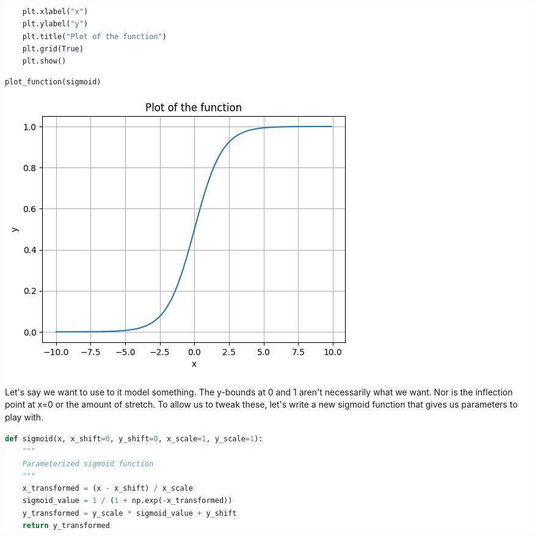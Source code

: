 ```python
    plt.xlabel("x")
    plt.ylabel("y")
    plt.title("Plot of the function")
    plt.grid(True)
    plt.show()
```


```python
plot_function(sigmoid)
```


    
![png](2023-03-18-sigmoid-functions_files/2023-03-18-sigmoid-functions_9_0.png)
    


Let's say we want to use to it model something. The y-bounds at 0 and 1 aren't necessarily what we want. Nor is the inflection point at x=0 or the amount of stretch. To allow us to tweak these, let's write a new sigmoid function that gives us parameters to play with.


```python
def sigmoid(x, x_shift=0, y_shift=0, x_scale=1, y_scale=1):
    """
    Parameterized sigmoid function
    """
    x_transformed = (x - x_shift) / x_scale
    sigmoid_value = 1 / (1 + np.exp(-x_transformed))
    y_transformed = y_scale * sigmoid_value + y_shift
    return y_transformed
```
